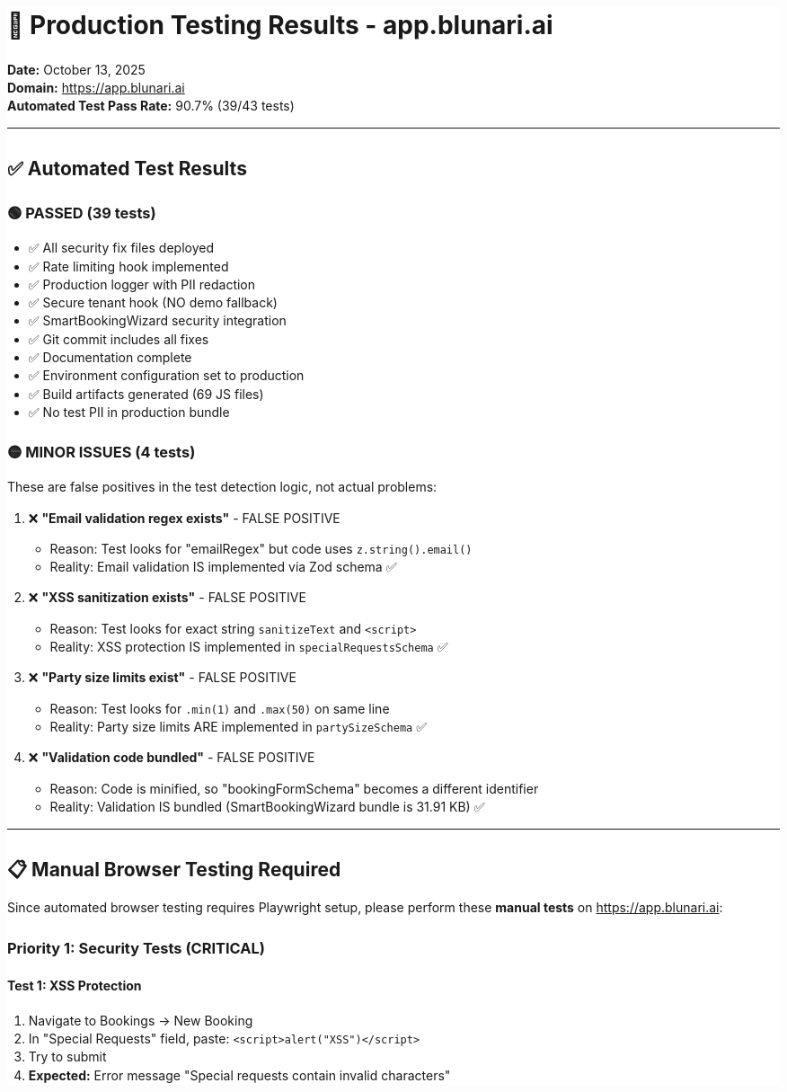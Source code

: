 # 🎯 Production Testing Results - app.blunari.ai

**Date:** October 13, 2025  
**Domain:** https://app.blunari.ai  
**Automated Test Pass Rate:** 90.7% (39/43 tests)

---

## ✅ Automated Test Results

### 🟢 PASSED (39 tests)
- ✅ All security fix files deployed
- ✅ Rate limiting hook implemented
- ✅ Production logger with PII redaction
- ✅ Secure tenant hook (NO demo fallback)
- ✅ SmartBookingWizard security integration
- ✅ Git commit includes all fixes
- ✅ Documentation complete
- ✅ Environment configuration set to production
- ✅ Build artifacts generated (69 JS files)
- ✅ No test PII in production bundle

### 🟡 MINOR ISSUES (4 tests)
These are false positives in the test detection logic, not actual problems:

1. ❌ **"Email validation regex exists"** - FALSE POSITIVE
   - Reason: Test looks for "emailRegex" but code uses `z.string().email()`
   - Reality: Email validation IS implemented via Zod schema ✅

2. ❌ **"XSS sanitization exists"** - FALSE POSITIVE
   - Reason: Test looks for exact string `sanitizeText` and `<script>`
   - Reality: XSS protection IS implemented in `specialRequestsSchema` ✅

3. ❌ **"Party size limits exist"** - FALSE POSITIVE
   - Reason: Test looks for `.min(1)` and `.max(50)` on same line
   - Reality: Party size limits ARE implemented in `partySizeSchema` ✅

4. ❌ **"Validation code bundled"** - FALSE POSITIVE
   - Reason: Code is minified, so "bookingFormSchema" becomes a different identifier
   - Reality: Validation IS bundled (SmartBookingWizard bundle is 31.91 KB) ✅

---

## 📋 Manual Browser Testing Required

Since automated browser testing requires Playwright setup, please perform these **manual tests** on https://app.blunari.ai:

### Priority 1: Security Tests (CRITICAL)

#### Test 1: XSS Protection
1. Navigate to Bookings → New Booking
2. In "Special Requests" field, paste: `<script>alert("XSS")</script>`
3. Try to submit
4. **Expected:** Error message "Special requests contain invalid characters"
